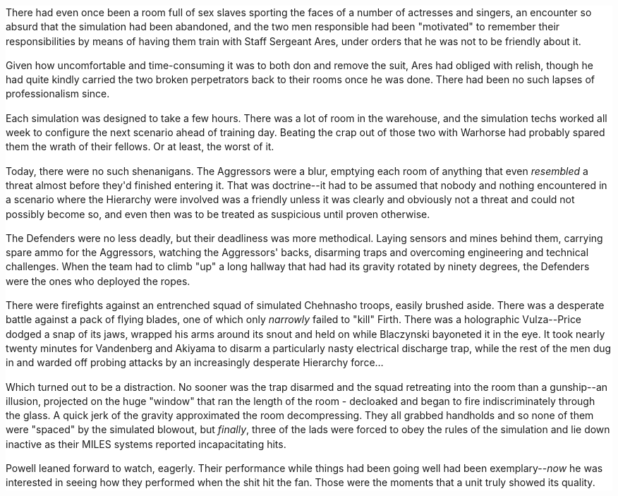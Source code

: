 There had even once been a room full of sex slaves sporting the faces of a
number of actresses and singers, an encounter so absurd that the simulation
had been abandoned, and the two men responsible had been "motivated" to
remember their responsibilities by means of having them train with Staff
Sergeant Ares, under orders that he was not to be friendly about it.

Given how uncomfortable and time-consuming it was to both don and remove the
suit, Ares had obliged with relish, though he had quite kindly carried the two
broken perpetrators back to their rooms once he was done. There had been no
such lapses of professionalism since.

Each simulation was designed to take a few hours. There was a lot of room in
the warehouse, and the simulation techs worked all week to configure the next
scenario ahead of training day. Beating the crap out of those two with
Warhorse had probably spared them the wrath of their fellows. Or at least, the
worst of it.

Today, there were no such shenanigans. The Aggressors were a blur, emptying
each room of anything that even _resembled_ a threat almost before they'd
finished entering it. That was doctrine--it had to be assumed that nobody and
nothing encountered in a scenario where the Hierarchy were involved was a
friendly unless it was clearly and obviously not a threat and could not
possibly become so, and even then was to be treated as suspicious until proven
otherwise.

The Defenders were no less deadly, but their deadliness was more methodical.
Laying sensors and mines behind them, carrying spare ammo for the Aggressors,
watching the Aggressors' backs, disarming traps and overcoming engineering and
technical challenges. When the team had to climb "up" a long hallway that had
had its gravity rotated by ninety degrees, the Defenders were the ones who
deployed the ropes.

There were firefights against an entrenched squad of simulated Chehnasho
troops, easily brushed aside. There was a desperate battle against a pack of
flying blades, one of which only _narrowly_ failed to "kill" Firth. There was
a holographic Vulza--Price dodged a snap of its jaws, wrapped his arms around
its snout and held on while Blaczynski bayoneted it in the eye. It took nearly
twenty minutes for Vandenberg and Akiyama to disarm a particularly nasty
electrical discharge trap, while the rest of the men dug in and warded off
probing attacks by an increasingly desperate Hierarchy force…

Which turned out to be a distraction. No sooner was the trap disarmed and the
squad retreating into the room than a gunship--an illusion, projected on the
huge "window" that ran the length of the room - decloaked and began to fire
indiscriminately through the glass. A quick jerk of the gravity approximated
the room decompressing. They all grabbed handholds and so none of them were
"spaced" by the simulated blowout, but _finally_, three of the lads were
forced to obey the rules of the simulation and lie down inactive as their
MILES systems reported incapacitating hits.

Powell leaned forward to watch, eagerly. Their performance while things had
been going well had been exemplary--_now_ he was interested in seeing how they
performed when the shit hit the fan. Those were the moments that a unit truly
showed its quality.
